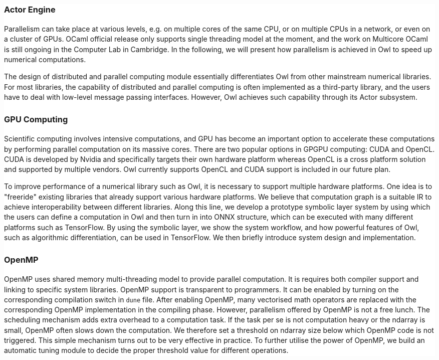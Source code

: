 ### Actor Engine

Parallelism can take place at various levels, e.g. on
multiple cores of the same CPU, or on multiple CPUs
in a network, or even on a cluster of GPUs. OCaml
official release only supports single threading model at
the moment, and the work on Multicore OCaml is
still ongoing in the Computer Lab in Cambridge. In the
following, we will present how parallelism is achieved in
Owl to speed up numerical computations.

The design of distributed and parallel computing module essentially differentiates Owl from other mainstream
numerical libraries. For most libraries, the capability
of distributed and parallel computing is often implemented as a third-party library, and the users have to
deal with low-level message passing interfaces. However, Owl achieves such capability through its Actor
subsystem.

### GPU Computing

Scientific computing involves intensive computations,
and GPU has become an important option to accelerate
these computations by performing parallel computation
on its massive cores. There are two popular options in
GPGPU computing: CUDA and OpenCL. CUDA is
developed by Nvidia and specifically targets their own
hardware platform whereas OpenCL is a cross platform
solution and supported by multiple vendors. Owl currently supports OpenCL and CUDA support is included
in our future plan.

To improve performance of a numerical library such as Owl, it is necessary to support multiple hardware platforms. One idea is to "freeride" existing libraries that already support various hardware platforms. We believe that computation graph is a suitable IR to achieve interoperability between different libraries. Along this line, we develop a prototype symbolic layer system by using which the users can define a computation in Owl and then turn in into ONNX structure, which can be executed with many different platforms such as TensorFlow.
By using the symbolic layer, we show the system workflow, and how powerful features of Owl, such as algorithmic differentiation, can be used in TensorFlow. We then briefly introduce system design and implementation.

### OpenMP

OpenMP uses shared memory multi-threading model
to provide parallel computation. It is requires both
compiler support and linking to specific system libraries.
OpenMP support is transparent to programmers. It can
be enabled by turning on the corresponding compilation
switch in `dune` file.
After enabling OpenMP, many vectorised math operators are replaced with the corresponding OpenMP implementation in the compiling phase.
However, parallelism offered by OpenMP is not a free lunch. The scheduling
mechanism adds extra overhead to a computation task.
If the task per se is not computation heavy or the ndarray is small, OpenMP often slows down the computation. We therefore set a threshold on ndarray size below which OpenMP code is not triggered. This simple mechanism turns out to be very effective in practice.
To further utilise the power of OpenMP, we build an automatic tuning module to decide the proper threshold value for different operations.
